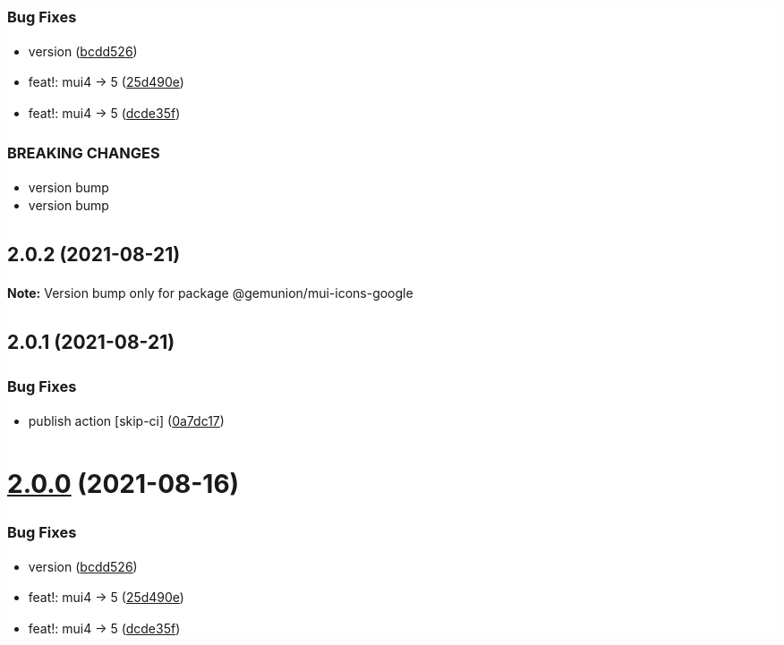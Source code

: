 
### Bug Fixes

* version ([bcdd526](https://github.com/gemunion/mui-packages/commit/bcdd5261b166d4f1e350ea18859ccdd16d9615a3))


* feat!: mui4 -> 5 ([25d490e](https://github.com/gemunion/mui-packages/commit/25d490ea05a098906581a982d48bdc9118909d00))
* feat!: mui4 -> 5 ([dcde35f](https://github.com/gemunion/mui-packages/commit/dcde35f58f2ebfef0a64f851776942e31110c3fc))


### BREAKING CHANGES

* version bump
* version bump





## 2.0.2 (2021-08-21)

**Note:** Version bump only for package @gemunion/mui-icons-google





## 2.0.1 (2021-08-21)


### Bug Fixes

* publish action [skip-ci] ([0a7dc17](https://github.com/gemunion/mui-packages/commit/0a7dc17c291690b045871be266e5b48d8f896b33))





# [2.0.0](https://github.com/gemunion/mui-packages/compare/@gemunion/mui-icons-google@0.1.11...@gemunion/mui-icons-google@2.0.0) (2021-08-16)


### Bug Fixes

* version ([bcdd526](https://github.com/gemunion/mui-packages/commit/bcdd5261b166d4f1e350ea18859ccdd16d9615a3))


* feat!: mui4 -> 5 ([25d490e](https://github.com/gemunion/mui-packages/commit/25d490ea05a098906581a982d48bdc9118909d00))
* feat!: mui4 -> 5 ([dcde35f](https://github.com/gemunion/mui-packages/commit/dcde35f58f2ebfef0a64f851776942e31110c3fc))

